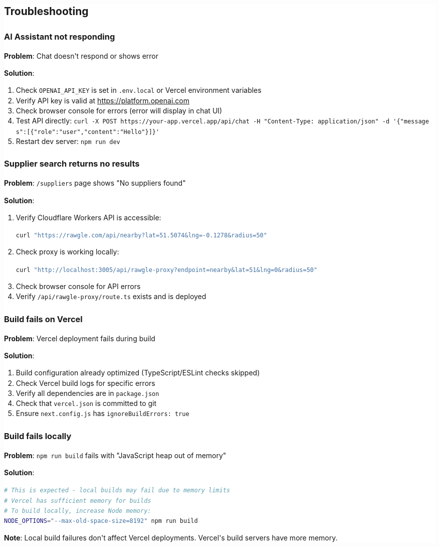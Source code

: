 ## Troubleshooting

### AI Assistant not responding

**Problem**: Chat doesn't respond or shows error

**Solution**:
1. Check `OPENAI_API_KEY` is set in `.env.local` or Vercel environment variables
2. Verify API key is valid at https://platform.openai.com
3. Check browser console for errors (error will display in chat UI)
4. Test API directly: `curl -X POST https://your-app.vercel.app/api/chat -H "Content-Type: application/json" -d '{"messages":[{"role":"user","content":"Hello"}]}'`
5. Restart dev server: `npm run dev`

### Supplier search returns no results

**Problem**: `/suppliers` page shows "No suppliers found"

**Solution**:
1. Verify Cloudflare Workers API is accessible:
   ```bash
   curl "https://rawgle.com/api/nearby?lat=51.5074&lng=-0.1278&radius=50"
   ```
2. Check proxy is working locally:
   ```bash
   curl "http://localhost:3005/api/rawgle-proxy?endpoint=nearby&lat=51&lng=0&radius=50"
   ```
3. Check browser console for API errors
4. Verify `/api/rawgle-proxy/route.ts` exists and is deployed

### Build fails on Vercel

**Problem**: Vercel deployment fails during build

**Solution**:
1. Build configuration already optimized (TypeScript/ESLint checks skipped)
2. Check Vercel build logs for specific errors
3. Verify all dependencies are in `package.json`
4. Check that `vercel.json` is committed to git
5. Ensure `next.config.js` has `ignoreBuildErrors: true`

### Build fails locally

**Problem**: `npm run build` fails with "JavaScript heap out of memory"

**Solution**:
```bash
# This is expected - local builds may fail due to memory limits
# Vercel has sufficient memory for builds
# To build locally, increase Node memory:
NODE_OPTIONS="--max-old-space-size=8192" npm run build
```

**Note**: Local build failures don't affect Vercel deployments. Vercel's build servers have more memory.
